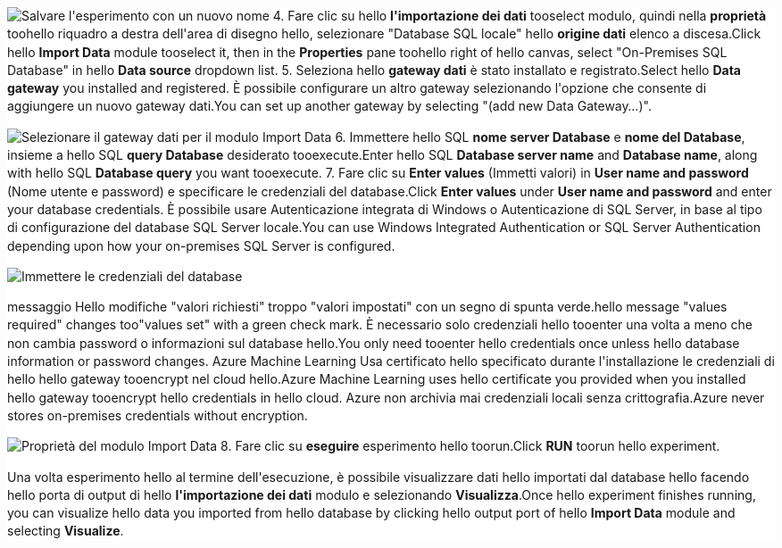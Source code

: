    ![Salvare l'esperimento con un nuovo nome](media/machine-learning-use-data-from-an-on-premises-sql-server/experiment-save-as.png)
4. <span data-ttu-id="48b6b-206">Fare clic su hello **l'importazione dei dati** tooselect modulo, quindi nella **proprietà** toohello riquadro a destra dell'area di disegno hello, selezionare "Database SQL locale" hello **origine dati** elenco a discesa.</span><span class="sxs-lookup"><span data-stu-id="48b6b-206">Click hello **Import Data** module tooselect it, then in the **Properties** pane toohello right of hello canvas, select "On-Premises SQL Database" in hello **Data source** dropdown list.</span></span>
5. <span data-ttu-id="48b6b-207">Seleziona hello **gateway dati** è stato installato e registrato.</span><span class="sxs-lookup"><span data-stu-id="48b6b-207">Select hello **Data gateway** you installed and registered.</span></span> <span data-ttu-id="48b6b-208">È possibile configurare un altro gateway selezionando l'opzione che consente di aggiungere un nuovo gateway dati.</span><span class="sxs-lookup"><span data-stu-id="48b6b-208">You can set up another gateway by selecting "(add new Data Gateway…)".</span></span>

   ![Selezionare il gateway dati per il modulo Import Data](media/machine-learning-use-data-from-an-on-premises-sql-server/import-data-select-on-premises-data-source.png)
6. <span data-ttu-id="48b6b-210">Immettere hello SQL **nome server Database** e **nome del Database**, insieme a hello SQL **query Database** desiderato tooexecute.</span><span class="sxs-lookup"><span data-stu-id="48b6b-210">Enter hello SQL **Database server name** and **Database name**, along with hello SQL **Database query** you want tooexecute.</span></span>
7. <span data-ttu-id="48b6b-211">Fare clic su **Enter values** (Immetti valori) in **User name and password** (Nome utente e password) e specificare le credenziali del database.</span><span class="sxs-lookup"><span data-stu-id="48b6b-211">Click **Enter values** under **User name and password** and enter your database credentials.</span></span> <span data-ttu-id="48b6b-212">È possibile usare Autenticazione integrata di Windows o Autenticazione di SQL Server, in base al tipo di configurazione del database SQL Server locale.</span><span class="sxs-lookup"><span data-stu-id="48b6b-212">You can use Windows Integrated Authentication or SQL Server Authentication depending upon how your on-premises SQL Server is configured.</span></span>

   ![Immettere le credenziali del database](media/machine-learning-use-data-from-an-on-premises-sql-server/database-credentials.png)

   <span data-ttu-id="48b6b-214">messaggio Hello modifiche "valori richiesti" troppo "valori impostati" con un segno di spunta verde.</span><span class="sxs-lookup"><span data-stu-id="48b6b-214">hello message "values required" changes too"values set" with a green check mark.</span></span> <span data-ttu-id="48b6b-215">È necessario solo credenziali hello tooenter una volta a meno che non cambia password o informazioni sul database hello.</span><span class="sxs-lookup"><span data-stu-id="48b6b-215">You only need tooenter hello credentials once unless hello database information or password changes.</span></span> <span data-ttu-id="48b6b-216">Azure Machine Learning Usa certificato hello specificato durante l'installazione le credenziali di hello hello gateway tooencrypt nel cloud hello.</span><span class="sxs-lookup"><span data-stu-id="48b6b-216">Azure Machine Learning uses hello certificate you provided when you installed hello gateway tooencrypt hello credentials in hello cloud.</span></span> <span data-ttu-id="48b6b-217">Azure non archivia mai credenziali locali senza crittografia.</span><span class="sxs-lookup"><span data-stu-id="48b6b-217">Azure never stores on-premises credentials without encryption.</span></span>

   ![Proprietà del modulo Import Data](media/machine-learning-use-data-from-an-on-premises-sql-server/import-data-properties-entered.png)
8. <span data-ttu-id="48b6b-219">Fare clic su **eseguire** esperimento hello toorun.</span><span class="sxs-lookup"><span data-stu-id="48b6b-219">Click **RUN** toorun hello experiment.</span></span>

<span data-ttu-id="48b6b-220">Una volta esperimento hello al termine dell'esecuzione, è possibile visualizzare dati hello importati dal database hello facendo hello porta di output di hello **l'importazione dei dati** modulo e selezionando **Visualizza**.</span><span class="sxs-lookup"><span data-stu-id="48b6b-220">Once hello experiment finishes running, you can visualize hello data you imported from hello database by clicking hello output port of hello **Import Data** module and selecting **Visualize**.</span></span>
